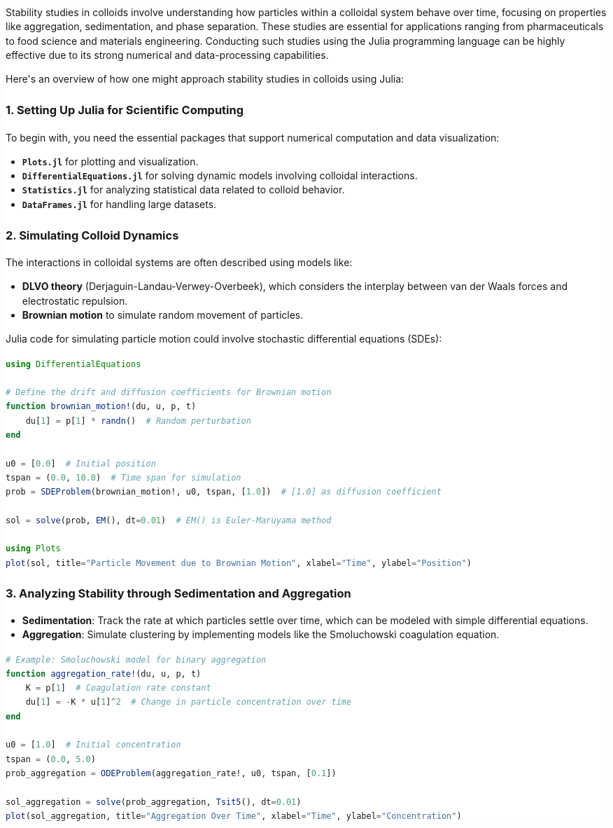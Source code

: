 Stability studies in colloids involve understanding how particles within a colloidal system behave over time, focusing on properties like aggregation, sedimentation, and phase separation. These studies are essential for applications ranging from pharmaceuticals to food science and materials engineering. Conducting such studies using the Julia programming language can be highly effective due to its strong numerical and data-processing capabilities.

Here's an overview of how one might approach stability studies in colloids using Julia:

### 1. **Setting Up Julia for Scientific Computing**

To begin with, you need the essential packages that support numerical computation and data visualization:

- **`Plots.jl`** for plotting and visualization.
- **`DifferentialEquations.jl`** for solving dynamic models involving colloidal interactions.
- **`Statistics.jl`** for analyzing statistical data related to colloid behavior.
- **`DataFrames.jl`** for handling large datasets.

### 2. **Simulating Colloid Dynamics**

The interactions in colloidal systems are often described using models like:

- **DLVO theory** (Derjaguin-Landau-Verwey-Overbeek), which considers the interplay between van der Waals forces and electrostatic repulsion.
- **Brownian motion** to simulate random movement of particles.

Julia code for simulating particle motion could involve stochastic differential equations (SDEs):

```julia
using DifferentialEquations

# Define the drift and diffusion coefficients for Brownian motion
function brownian_motion!(du, u, p, t)
    du[1] = p[1] * randn()  # Random perturbation
end

u0 = [0.0]  # Initial position
tspan = (0.0, 10.0)  # Time span for simulation
prob = SDEProblem(brownian_motion!, u0, tspan, [1.0])  # [1.0] as diffusion coefficient

sol = solve(prob, EM(), dt=0.01)  # EM() is Euler-Maruyama method

using Plots
plot(sol, title="Particle Movement due to Brownian Motion", xlabel="Time", ylabel="Position")
```

### 3. **Analyzing Stability through Sedimentation and Aggregation**

- **Sedimentation**: Track the rate at which particles settle over time, which can be modeled with simple differential equations.
- **Aggregation**: Simulate clustering by implementing models like the Smoluchowski coagulation equation.

```julia
# Example: Smoluchowski model for binary aggregation
function aggregation_rate!(du, u, p, t)
    K = p[1]  # Coagulation rate constant
    du[1] = -K * u[1]^2  # Change in particle concentration over time
end

u0 = [1.0]  # Initial concentration
tspan = (0.0, 5.0)
prob_aggregation = ODEProblem(aggregation_rate!, u0, tspan, [0.1])

sol_aggregation = solve(prob_aggregation, Tsit5(), dt=0.01)
plot(sol_aggregation, title="Aggregation Over Time", xlabel="Time", ylabel="Concentration")
```